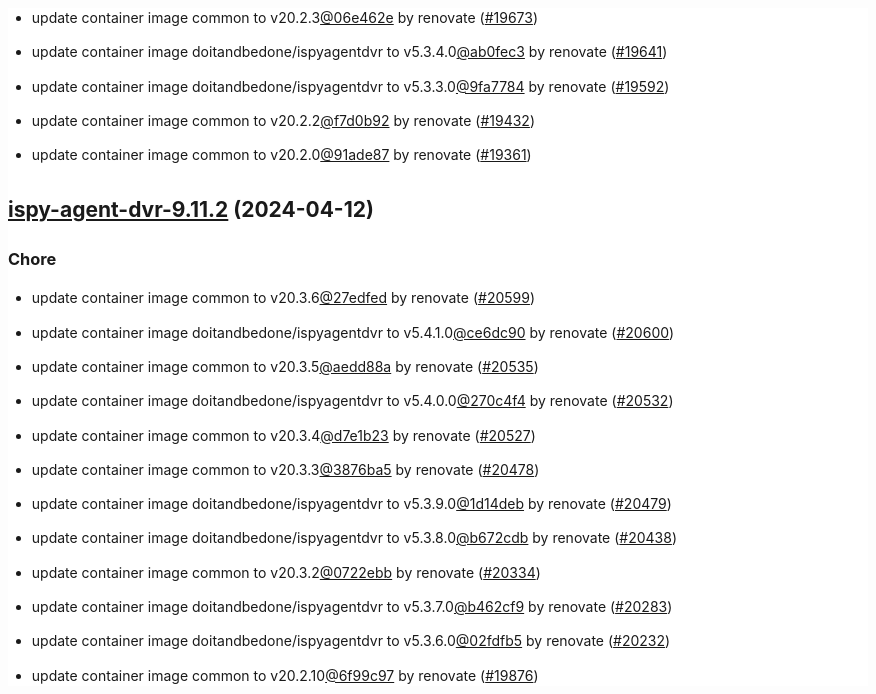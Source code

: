 - update container image common to v20.2.3[@06e462e](https://github.com/06e462e) by renovate ([#19673](https://github.com/truecharts/charts/issues/19673))

- update container image doitandbedone/ispyagentdvr to v5.3.4.0[@ab0fec3](https://github.com/ab0fec3) by renovate ([#19641](https://github.com/truecharts/charts/issues/19641))

- update container image doitandbedone/ispyagentdvr to v5.3.3.0[@9fa7784](https://github.com/9fa7784) by renovate ([#19592](https://github.com/truecharts/charts/issues/19592))

- update container image common to v20.2.2[@f7d0b92](https://github.com/f7d0b92) by renovate ([#19432](https://github.com/truecharts/charts/issues/19432))

- update container image common to v20.2.0[@91ade87](https://github.com/91ade87) by renovate ([#19361](https://github.com/truecharts/charts/issues/19361))


## [ispy-agent-dvr-9.11.2](https://github.com/truecharts/charts/compare/ispy-agent-dvr-9.8.0...ispy-agent-dvr-9.11.2) (2024-04-12)

### Chore



- update container image common to v20.3.6[@27edfed](https://github.com/27edfed) by renovate ([#20599](https://github.com/truecharts/charts/issues/20599))

- update container image doitandbedone/ispyagentdvr to v5.4.1.0[@ce6dc90](https://github.com/ce6dc90) by renovate ([#20600](https://github.com/truecharts/charts/issues/20600))

- update container image common to v20.3.5[@aedd88a](https://github.com/aedd88a) by renovate ([#20535](https://github.com/truecharts/charts/issues/20535))

- update container image doitandbedone/ispyagentdvr to v5.4.0.0[@270c4f4](https://github.com/270c4f4) by renovate ([#20532](https://github.com/truecharts/charts/issues/20532))

- update container image common to v20.3.4[@d7e1b23](https://github.com/d7e1b23) by renovate ([#20527](https://github.com/truecharts/charts/issues/20527))

- update container image common to v20.3.3[@3876ba5](https://github.com/3876ba5) by renovate ([#20478](https://github.com/truecharts/charts/issues/20478))

- update container image doitandbedone/ispyagentdvr to v5.3.9.0[@1d14deb](https://github.com/1d14deb) by renovate ([#20479](https://github.com/truecharts/charts/issues/20479))

- update container image doitandbedone/ispyagentdvr to v5.3.8.0[@b672cdb](https://github.com/b672cdb) by renovate ([#20438](https://github.com/truecharts/charts/issues/20438))

- update container image common to v20.3.2[@0722ebb](https://github.com/0722ebb) by renovate ([#20334](https://github.com/truecharts/charts/issues/20334))

- update container image doitandbedone/ispyagentdvr to v5.3.7.0[@b462cf9](https://github.com/b462cf9) by renovate ([#20283](https://github.com/truecharts/charts/issues/20283))

- update container image doitandbedone/ispyagentdvr to v5.3.6.0[@02fdfb5](https://github.com/02fdfb5) by renovate ([#20232](https://github.com/truecharts/charts/issues/20232))

- update container image common to v20.2.10[@6f99c97](https://github.com/6f99c97) by renovate ([#19876](https://github.com/truecharts/charts/issues/19876))
